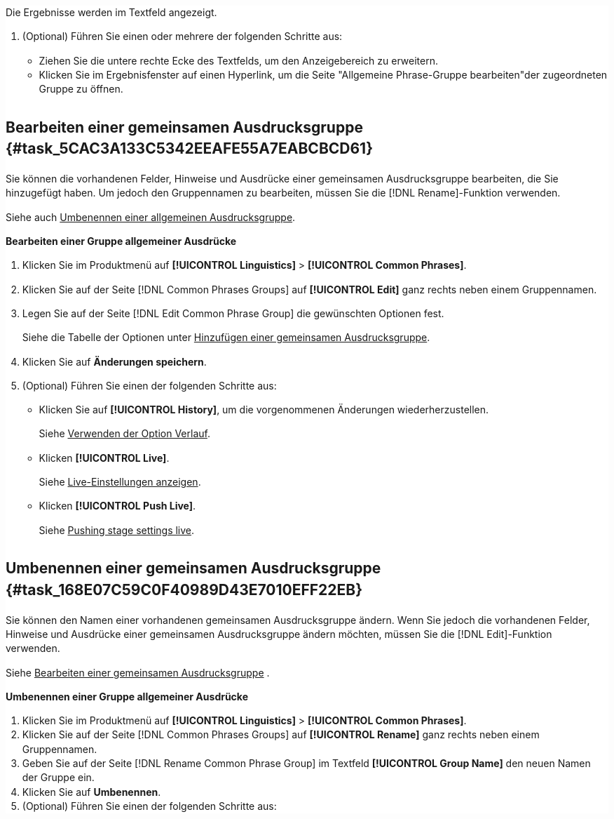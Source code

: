    Die Ergebnisse werden im Textfeld angezeigt.
1. (Optional) Führen Sie einen oder mehrere der folgenden Schritte aus:

   * Ziehen Sie die untere rechte Ecke des Textfelds, um den Anzeigebereich zu erweitern.
   * Klicken Sie im Ergebnisfenster auf einen Hyperlink, um die Seite &quot;Allgemeine Phrase-Gruppe bearbeiten&quot;der zugeordneten Gruppe zu öffnen.

## Bearbeiten einer gemeinsamen Ausdrucksgruppe {#task_5CAC3A133C5342EEAFE55A7EABCBCD61}

Sie können die vorhandenen Felder, Hinweise und Ausdrücke einer gemeinsamen Ausdrucksgruppe bearbeiten, die Sie hinzugefügt haben. Um jedoch den Gruppennamen zu bearbeiten, müssen Sie die [!DNL Rename]-Funktion verwenden.

Siehe auch [Umbenennen einer allgemeinen Ausdrucksgruppe](../c-about-linguistics-menu/c-about-common-phrases.md#task_168E07C59C0F40989D43E7010EFF22EB).

**Bearbeiten einer Gruppe allgemeiner Ausdrücke**

1. Klicken Sie im Produktmenü auf **[!UICONTROL Linguistics]** > **[!UICONTROL Common Phrases]**.
1. Klicken Sie auf der Seite [!DNL Common Phrases Groups] auf **[!UICONTROL Edit]** ganz rechts neben einem Gruppennamen.
1. Legen Sie auf der Seite [!DNL Edit Common Phrase Group] die gewünschten Optionen fest.

   Siehe die Tabelle der Optionen unter [Hinzufügen einer gemeinsamen Ausdrucksgruppe](../c-about-linguistics-menu/c-about-common-phrases.md#task_35C84FABCD9042C5B48C5C788B752871).
1. Klicken Sie auf **Änderungen speichern**.
1. (Optional) Führen Sie einen der folgenden Schritte aus:

   * Klicken Sie auf **[!UICONTROL History]**, um die vorgenommenen Änderungen wiederherzustellen.

      Siehe [Verwenden der Option Verlauf](../t-using-the-history-option.md#task_70DD3F87A67242BBBD2CB27156F43002).

   * Klicken **[!UICONTROL Live]**.

      Siehe [Live-Einstellungen anzeigen](../c-about-staging.md#task_401A0EBDB5DB4D4CA933CBA7BECDC10F).

   * Klicken **[!UICONTROL Push Live]**.

      Siehe [Pushing stage settings live](../c-about-staging.md#task_44306783B4C0408AAA58B471DAF2D9A4).

## Umbenennen einer gemeinsamen Ausdrucksgruppe {#task_168E07C59C0F40989D43E7010EFF22EB}

Sie können den Namen einer vorhandenen gemeinsamen Ausdrucksgruppe ändern. Wenn Sie jedoch die vorhandenen Felder, Hinweise und Ausdrücke einer gemeinsamen Ausdrucksgruppe ändern möchten, müssen Sie die [!DNL Edit]-Funktion verwenden.

Siehe [Bearbeiten einer gemeinsamen Ausdrucksgruppe](../c-about-linguistics-menu/c-about-common-phrases.md#task_5CAC3A133C5342EEAFE55A7EABCBCD61) .

**Umbenennen einer Gruppe allgemeiner Ausdrücke**

1. Klicken Sie im Produktmenü auf **[!UICONTROL Linguistics]** > **[!UICONTROL Common Phrases]**.
1. Klicken Sie auf der Seite [!DNL Common Phrases Groups] auf **[!UICONTROL Rename]** ganz rechts neben einem Gruppennamen.
1. Geben Sie auf der Seite [!DNL Rename Common Phrase Group] im Textfeld **[!UICONTROL Group Name]** den neuen Namen der Gruppe ein.
1. Klicken Sie auf **Umbenennen**.
1. (Optional) Führen Sie einen der folgenden Schritte aus:
